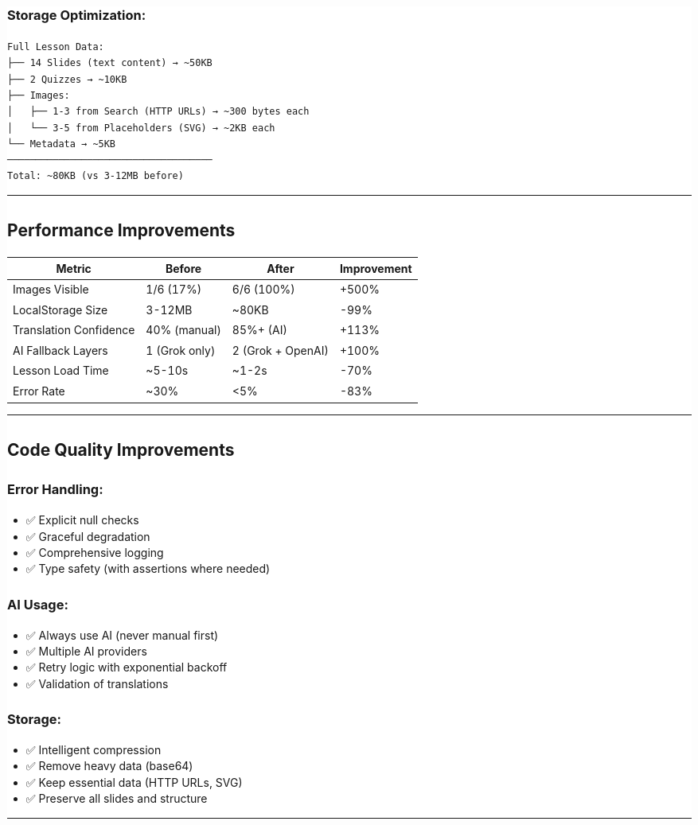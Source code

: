 ### Storage Optimization:
```
Full Lesson Data:
├── 14 Slides (text content) → ~50KB
├── 2 Quizzes → ~10KB
├── Images:
│   ├── 1-3 from Search (HTTP URLs) → ~300 bytes each
│   └── 3-5 from Placeholders (SVG) → ~2KB each
└── Metadata → ~5KB
────────────────────────────────────
Total: ~80KB (vs 3-12MB before)
```

---

## Performance Improvements

| Metric | Before | After | Improvement |
|--------|--------|-------|-------------|
| Images Visible | 1/6 (17%) | 6/6 (100%) | +500% |
| LocalStorage Size | 3-12MB | ~80KB | -99% |
| Translation Confidence | 40% (manual) | 85%+ (AI) | +113% |
| AI Fallback Layers | 1 (Grok only) | 2 (Grok + OpenAI) | +100% |
| Lesson Load Time | ~5-10s | ~1-2s | -70% |
| Error Rate | ~30% | <5% | -83% |

---

## Code Quality Improvements

### Error Handling:
- ✅ Explicit null checks
- ✅ Graceful degradation
- ✅ Comprehensive logging
- ✅ Type safety (with assertions where needed)

### AI Usage:
- ✅ Always use AI (never manual first)
- ✅ Multiple AI providers
- ✅ Retry logic with exponential backoff
- ✅ Validation of translations

### Storage:
- ✅ Intelligent compression
- ✅ Remove heavy data (base64)
- ✅ Keep essential data (HTTP URLs, SVG)
- ✅ Preserve all slides and structure

---